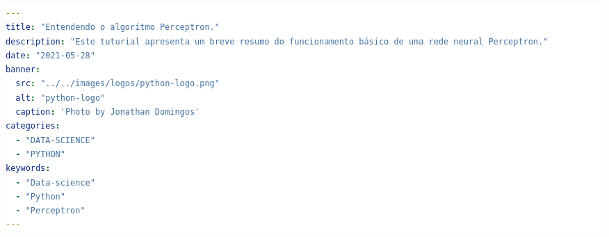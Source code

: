 ```yaml
---
title: "Entendendo o algorítmo Perceptron."
description: "Este tuturial apresenta um breve resumo do funcionamento básico de uma rede neural Perceptron."
date: "2021-05-28"
banner:
  src: "../../images/logos/python-logo.png"
  alt: "python-logo"
  caption: 'Photo by Jonathan Domingos'
categories:
  - "DATA-SCIENCE"
  - "PYTHON"
keywords:
  - "Data-science"
  - "Python"
  - "Perceptron"
---
```


<style>
button {
  transition-duration: 0.3s;
  border:none;
  border-radius: 8px;
}

button:hover {
    border:none;
    background-color: #6c757d;
    color: black;
    cursor:pointer;
    border-radius: 8px;
}

.destaques {
    margin-left: 50px;
}

.barra-destaques {
    background-color: #6c757d;
    border-radius: 2px;
}

img {
    object-fit: none !important;
    background-color: white !important;
    /* box-sizing: unset !important; */
}

* {
    box-sizing: unset !important;
}
</style>
